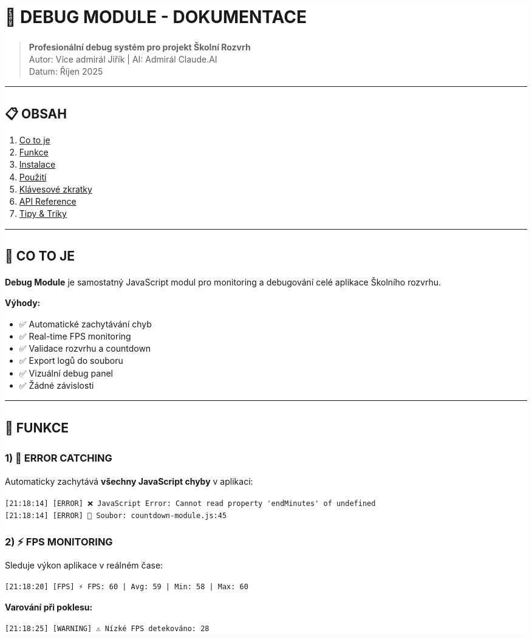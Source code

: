 # 🐛 DEBUG MODULE - DOKUMENTACE

> **Profesionální debug systém pro projekt Školní Rozvrh**  
> Autor: Více admirál Jiřík | AI: Admirál Claude.AI  
> Datum: Říjen 2025

---

## 📋 OBSAH
1. [Co to je](#co-to-je)
2. [Funkce](#funkce)
3. [Instalace](#instalace)
4. [Použití](#použití)
5. [Klávesové zkratky](#klávesové-zkratky)
6. [API Reference](#api-reference)
7. [Tipy & Triky](#tipy--triky)

---

## 🎯 CO TO JE

**Debug Module** je samostatný JavaScript modul pro monitoring a debugování celé aplikace Školního rozvrhu.

**Výhody:**
- ✅ Automatické zachytávání chyb
- ✅ Real-time FPS monitoring
- ✅ Validace rozvrhu a countdown
- ✅ Export logů do souboru
- ✅ Vizuální debug panel
- ✅ Žádné závislosti

---

## 🚀 FUNKCE

### 1) 🐛 ERROR CATCHING
Automaticky zachytává **všechny JavaScript chyby** v aplikaci:
```
[21:18:14] [ERROR] ❌ JavaScript Error: Cannot read property 'endMinutes' of undefined
[21:18:14] [ERROR] 📍 Soubor: countdown-module.js:45
```

### 2) ⚡ FPS MONITORING
Sleduje výkon aplikace v reálném čase:
```
[21:18:20] [FPS] ⚡ FPS: 60 | Avg: 59 | Min: 58 | Max: 60
```

**Varování při poklesu:**
```
[21:18:25] [WARNING] ⚠️ Nízké FPS detekováno: 28
```
